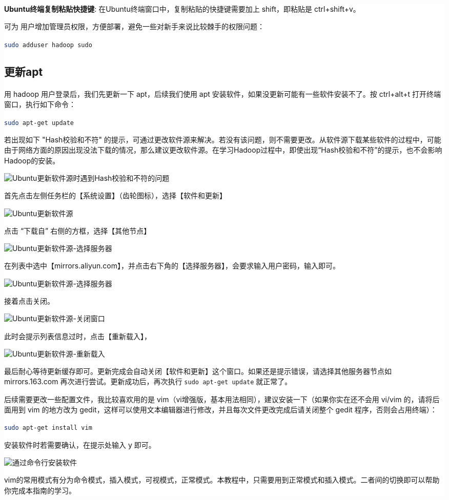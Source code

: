 **Ubuntu终端复制粘贴快捷键**: 在Ubuntu终端窗口中，复制粘贴的快捷键需要加上 shift，即粘贴是 ctrl+shift+v。

可为  用户增加管理员权限，方便部署，避免一些对新手来说比较棘手的权限问题：

```bash
sudo adduser hadoop sudo
```


## 更新apt

用 hadoop 用户登录后，我们先更新一下 apt，后续我们使用 apt 安装软件，如果没更新可能有一些软件安装不了。按 ctrl+alt+t 打开终端窗口，执行如下命令：

```bash
sudo apt-get update
```

若出现如下 "Hash校验和不符" 的提示，可通过更改软件源来解决。若没有该问题，则不需要更改。从软件源下载某些软件的过程中，可能由于网络方面的原因出现没法下载的情况，那么建议更改软件源。在学习Hadoop过程中，即使出现“Hash校验和不符”的提示，也不会影响Hadoop的安装。

![Ubuntu更新软件源时遇到Hash校验和不符的问题](https://dblab.xmu.edu.cn/blog/wp-content/uploads/2014/08/install-hadoop-01-apt-hash.png)

首先点击左侧任务栏的【系统设置】（齿轮图标），选择【软件和更新】

![Ubuntu更新软件源](https://dblab.xmu.edu.cn/blog/wp-content/uploads/2014/08/install-hadoop-02-apt-source.png)

点击 “下载自” 右侧的方框，选择【其他节点】

![Ubuntu更新软件源-选择服务器](https://dblab.xmu.edu.cn/blog/wp-content/uploads/2014/08/install-hadoop-03-apt-change.png)

在列表中选中【mirrors.aliyun.com】，并点击右下角的【选择服务器】，会要求输入用户密码，输入即可。

![Ubuntu更新软件源-选择服务器](https://dblab.xmu.edu.cn/blog/wp-content/uploads/2014/08/install-hadoop-04-apt-select.png)

接着点击关闭。

![Ubuntu更新软件源-关闭窗口](https://dblab.xmu.edu.cn/blog/wp-content/uploads/2014/08/install-hadoop-05-apt-close.png)

此时会提示列表信息过时，点击【重新载入】，

![Ubuntu更新软件源-重新载入](https://dblab.xmu.edu.cn/blog/wp-content/uploads/2014/08/install-hadoop-06-apt-reload.png)

最后耐心等待更新缓存即可。更新完成会自动关闭【软件和更新】这个窗口。如果还是提示错误，请选择其他服务器节点如 mirrors.163.com 再次进行尝试。更新成功后，再次执行 `sudo apt-get update` 就正常了。

后续需要更改一些配置文件，我比较喜欢用的是 vim（vi增强版，基本用法相同），建议安装一下（如果你实在还不会用 vi/vim 的，请将后面用到 vim 的地方改为 gedit，这样可以使用文本编辑器进行修改，并且每次文件更改完成后请关闭整个 gedit 程序，否则会占用终端）：

```bash
sudo apt-get install vim
```

安装软件时若需要确认，在提示处输入 y 即可。

![通过命令行安装软件](https://dblab.xmu.edu.cn/blog/wp-content/uploads/2014/08/install-hadoop-07-apt-install.png)

vim的常用模式有分为命令模式，插入模式，可视模式，正常模式。本教程中，只需要用到正常模式和插入模式。二者间的切换即可以帮助你完成本指南的学习。
